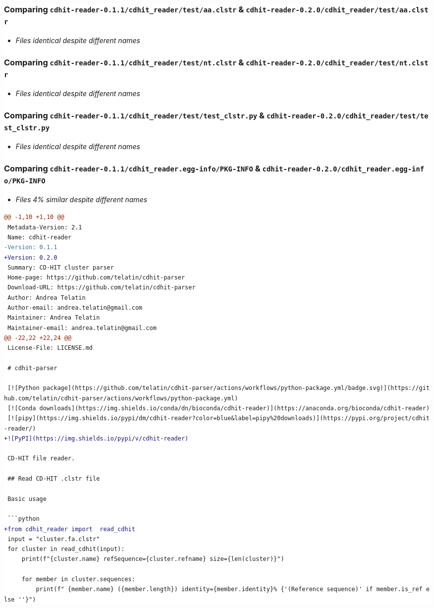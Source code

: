### Comparing `cdhit-reader-0.1.1/cdhit_reader/test/aa.clstr` & `cdhit-reader-0.2.0/cdhit_reader/test/aa.clstr`

 * *Files identical despite different names*

### Comparing `cdhit-reader-0.1.1/cdhit_reader/test/nt.clstr` & `cdhit-reader-0.2.0/cdhit_reader/test/nt.clstr`

 * *Files identical despite different names*

### Comparing `cdhit-reader-0.1.1/cdhit_reader/test/test_clstr.py` & `cdhit-reader-0.2.0/cdhit_reader/test/test_clstr.py`

 * *Files identical despite different names*

### Comparing `cdhit-reader-0.1.1/cdhit_reader.egg-info/PKG-INFO` & `cdhit-reader-0.2.0/cdhit_reader.egg-info/PKG-INFO`

 * *Files 4% similar despite different names*

```diff
@@ -1,10 +1,10 @@
 Metadata-Version: 2.1
 Name: cdhit-reader
-Version: 0.1.1
+Version: 0.2.0
 Summary: CD-HIT cluster parser
 Home-page: https://github.com/telatin/cdhit-parser
 Download-URL: https://github.com/telatin/cdhit-parser
 Author: Andrea Telatin
 Author-email: andrea.telatin@gmail.com
 Maintainer: Andrea Telatin
 Maintainer-email: andrea.telatin@gmail.com
@@ -22,22 +22,24 @@
 License-File: LICENSE.md
 
 # cdhit-parser
 
 [![Python package](https://github.com/telatin/cdhit-parser/actions/workflows/python-package.yml/badge.svg)](https://github.com/telatin/cdhit-parser/actions/workflows/python-package.yml)
 [![Conda downloads](https://img.shields.io/conda/dn/bioconda/cdhit-reader)](https://anaconda.org/bioconda/cdhit-reader)
 [![pipy](https://img.shields.io/pypi/dm/cdhit-reader?color=blue&label=pipy%20downloads)](https://pypi.org/project/cdhit-reader/)
+![PyPI](https://img.shields.io/pypi/v/cdhit-reader)
 
 CD-HIT file reader.
 
 ## Read CD-HIT .clstr file
 
 Basic usage
 
 ```python
+from cdhit_reader import  read_cdhit
 input = "cluster.fa.clstr"
 for cluster in read_cdhit(input):
     print(f"{cluster.name} refSequence={cluster.refname} size={len(cluster)}")
 
     for member in cluster.sequences:
         print(f" {member.name} ({member.length}) identity={member.identity}% {'(Reference sequence)' if member.is_ref else ''}")
 ```
```

```